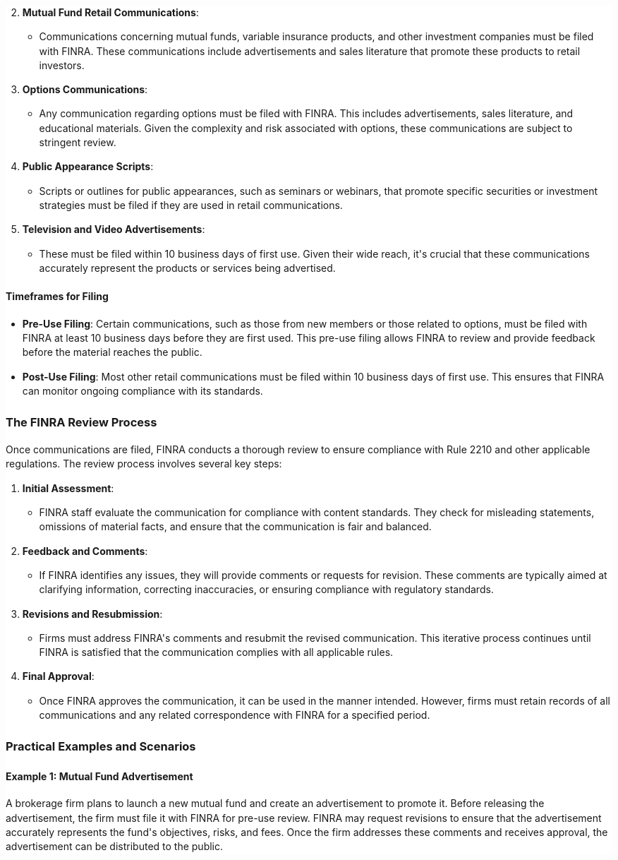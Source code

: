 2. **Mutual Fund Retail Communications**:
   - Communications concerning mutual funds, variable insurance products, and other investment companies must be filed with FINRA. These communications include advertisements and sales literature that promote these products to retail investors.

3. **Options Communications**:
   - Any communication regarding options must be filed with FINRA. This includes advertisements, sales literature, and educational materials. Given the complexity and risk associated with options, these communications are subject to stringent review.

4. **Public Appearance Scripts**:
   - Scripts or outlines for public appearances, such as seminars or webinars, that promote specific securities or investment strategies must be filed if they are used in retail communications.

5. **Television and Video Advertisements**:
   - These must be filed within 10 business days of first use. Given their wide reach, it's crucial that these communications accurately represent the products or services being advertised.

#### Timeframes for Filing

- **Pre-Use Filing**: Certain communications, such as those from new members or those related to options, must be filed with FINRA at least 10 business days before they are first used. This pre-use filing allows FINRA to review and provide feedback before the material reaches the public.
  
- **Post-Use Filing**: Most other retail communications must be filed within 10 business days of first use. This ensures that FINRA can monitor ongoing compliance with its standards.

### The FINRA Review Process

Once communications are filed, FINRA conducts a thorough review to ensure compliance with Rule 2210 and other applicable regulations. The review process involves several key steps:

1. **Initial Assessment**:
   - FINRA staff evaluate the communication for compliance with content standards. They check for misleading statements, omissions of material facts, and ensure that the communication is fair and balanced.

2. **Feedback and Comments**:
   - If FINRA identifies any issues, they will provide comments or requests for revision. These comments are typically aimed at clarifying information, correcting inaccuracies, or ensuring compliance with regulatory standards.

3. **Revisions and Resubmission**:
   - Firms must address FINRA's comments and resubmit the revised communication. This iterative process continues until FINRA is satisfied that the communication complies with all applicable rules.

4. **Final Approval**:
   - Once FINRA approves the communication, it can be used in the manner intended. However, firms must retain records of all communications and any related correspondence with FINRA for a specified period.

### Practical Examples and Scenarios

#### Example 1: Mutual Fund Advertisement

A brokerage firm plans to launch a new mutual fund and create an advertisement to promote it. Before releasing the advertisement, the firm must file it with FINRA for pre-use review. FINRA may request revisions to ensure that the advertisement accurately represents the fund's objectives, risks, and fees. Once the firm addresses these comments and receives approval, the advertisement can be distributed to the public.
